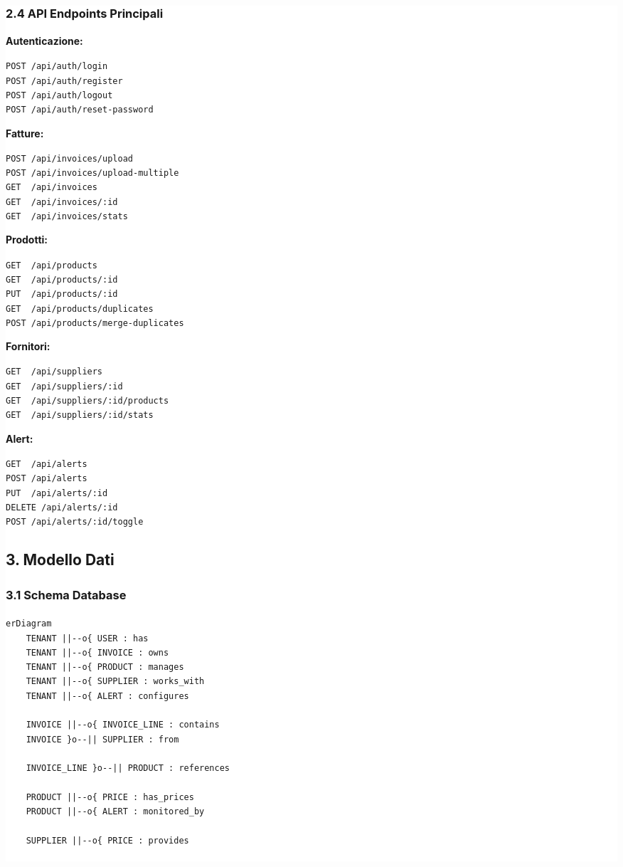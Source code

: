 ### 2.4 API Endpoints Principali

**Autenticazione:**
```
POST /api/auth/login
POST /api/auth/register
POST /api/auth/logout
POST /api/auth/reset-password
```

**Fatture:**
```
POST /api/invoices/upload
POST /api/invoices/upload-multiple
GET  /api/invoices
GET  /api/invoices/:id
GET  /api/invoices/stats
```

**Prodotti:**
```
GET  /api/products
GET  /api/products/:id
PUT  /api/products/:id
GET  /api/products/duplicates
POST /api/products/merge-duplicates
```

**Fornitori:**
```
GET  /api/suppliers
GET  /api/suppliers/:id
GET  /api/suppliers/:id/products
GET  /api/suppliers/:id/stats
```

**Alert:**
```
GET  /api/alerts
POST /api/alerts
PUT  /api/alerts/:id
DELETE /api/alerts/:id
POST /api/alerts/:id/toggle
```

## 3. Modello Dati

### 3.1 Schema Database

```mermaid
erDiagram
    TENANT ||--o{ USER : has
    TENANT ||--o{ INVOICE : owns
    TENANT ||--o{ PRODUCT : manages
    TENANT ||--o{ SUPPLIER : works_with
    TENANT ||--o{ ALERT : configures
    
    INVOICE ||--o{ INVOICE_LINE : contains
    INVOICE }o--|| SUPPLIER : from
    
    INVOICE_LINE }o--|| PRODUCT : references
    
    PRODUCT ||--o{ PRICE : has_prices
    PRODUCT ||--o{ ALERT : monitored_by
    
    SUPPLIER ||--o{ PRICE : provides
    
```